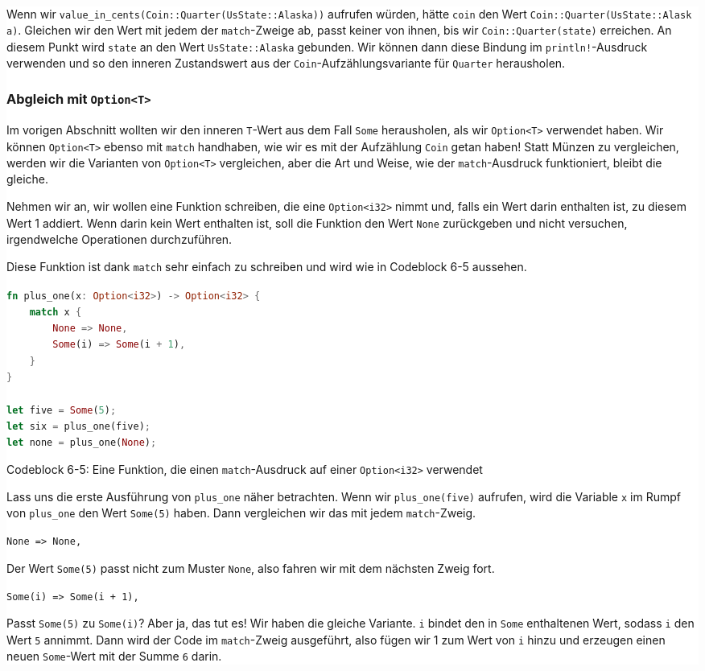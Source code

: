 Wenn wir `value_in_cents(Coin::Quarter(UsState::Alaska))` aufrufen würden,
hätte `coin` den Wert `Coin::Quarter(UsState::Alaska)`. Gleichen wir den Wert
mit jedem der `match`-Zweige ab, passt keiner von ihnen, bis wir
`Coin::Quarter(state)` erreichen. An diesem Punkt wird `state` an den Wert
`UsState::Alaska` gebunden. Wir können dann diese Bindung im
`println!`-Ausdruck verwenden und so den inneren Zustandswert aus der
`Coin`-Aufzählungsvariante für `Quarter` herausholen.

### Abgleich mit `Option<T>`

Im vorigen Abschnitt wollten wir den inneren `T`-Wert aus dem Fall `Some`
herausholen, als wir `Option<T>` verwendet haben. Wir können `Option<T>` ebenso
mit `match` handhaben, wie wir es mit der Aufzählung `Coin` getan haben! Statt
Münzen zu vergleichen, werden wir die Varianten von `Option<T>` vergleichen,
aber die Art und Weise, wie der `match`-Ausdruck funktioniert, bleibt die
gleiche.

Nehmen wir an, wir wollen eine Funktion schreiben, die eine `Option<i32>` nimmt
und, falls ein Wert darin enthalten ist, zu diesem Wert 1 addiert. Wenn darin
kein Wert enthalten ist, soll die Funktion den Wert `None` zurückgeben und
nicht versuchen, irgendwelche Operationen durchzuführen.

Diese Funktion ist dank `match` sehr einfach zu schreiben und wird wie in
Codeblock 6-5 aussehen.

```rust
fn plus_one(x: Option<i32>) -> Option<i32> {
    match x {
        None => None,
        Some(i) => Some(i + 1),
    }
}

let five = Some(5);
let six = plus_one(five);
let none = plus_one(None);
```

<span class="caption">Codeblock 6-5: Eine Funktion, die einen `match`-Ausdruck
auf einer `Option<i32>` verwendet</span>

Lass uns die erste Ausführung von `plus_one` näher betrachten. Wenn wir
`plus_one(five)` aufrufen, wird die Variable `x` im Rumpf von `plus_one` den
Wert `Some(5)` haben. Dann vergleichen wir das mit jedem `match`-Zweig.

```rust,ignore
None => None,
```

Der Wert `Some(5)` passt nicht zum Muster `None`, also fahren wir mit dem
nächsten Zweig fort.

```rust,ignore
Some(i) => Some(i + 1),
```

Passt `Some(5)` zu `Some(i)`? Aber ja, das tut es! Wir haben die gleiche
Variante. `i` bindet den in `Some` enthaltenen Wert, sodass `i` den Wert `5`
annimmt. Dann wird der Code im `match`-Zweig ausgeführt, also fügen wir 1 zum
Wert von `i` hinzu und erzeugen einen neuen `Some`-Wert mit der Summe `6`
darin.
